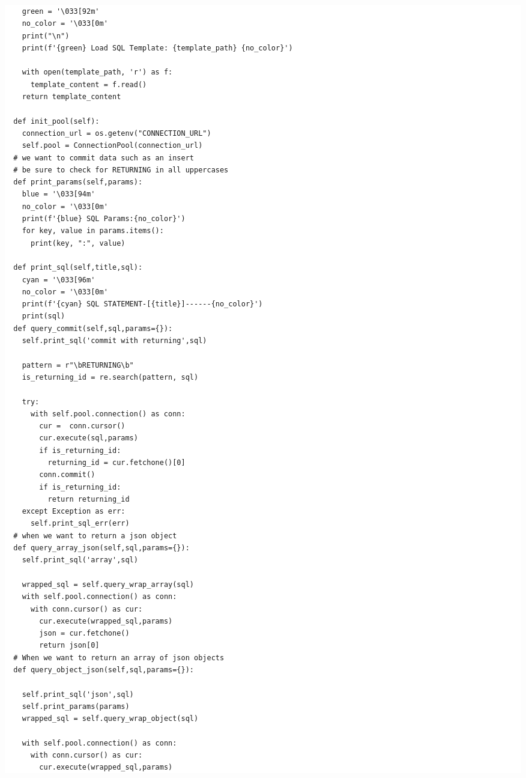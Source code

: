 ```
    green = '\033[92m'
    no_color = '\033[0m'
    print("\n")
    print(f'{green} Load SQL Template: {template_path} {no_color}')

    with open(template_path, 'r') as f:
      template_content = f.read()
    return template_content

  def init_pool(self):
    connection_url = os.getenv("CONNECTION_URL")
    self.pool = ConnectionPool(connection_url)
  # we want to commit data such as an insert
  # be sure to check for RETURNING in all uppercases
  def print_params(self,params):
    blue = '\033[94m'
    no_color = '\033[0m'
    print(f'{blue} SQL Params:{no_color}')
    for key, value in params.items():
      print(key, ":", value)

  def print_sql(self,title,sql):
    cyan = '\033[96m'
    no_color = '\033[0m'
    print(f'{cyan} SQL STATEMENT-[{title}]------{no_color}')
    print(sql)
  def query_commit(self,sql,params={}):
    self.print_sql('commit with returning',sql)

    pattern = r"\bRETURNING\b"
    is_returning_id = re.search(pattern, sql)

    try:
      with self.pool.connection() as conn:
        cur =  conn.cursor()
        cur.execute(sql,params)
        if is_returning_id:
          returning_id = cur.fetchone()[0]
        conn.commit() 
        if is_returning_id:
          return returning_id
    except Exception as err:
      self.print_sql_err(err)
  # when we want to return a json object
  def query_array_json(self,sql,params={}):
    self.print_sql('array',sql)

    wrapped_sql = self.query_wrap_array(sql)
    with self.pool.connection() as conn:
      with conn.cursor() as cur:
        cur.execute(wrapped_sql,params)
        json = cur.fetchone()
        return json[0]
  # When we want to return an array of json objects
  def query_object_json(self,sql,params={}):

    self.print_sql('json',sql)
    self.print_params(params)
    wrapped_sql = self.query_wrap_object(sql)

    with self.pool.connection() as conn:
      with conn.cursor() as cur:
        cur.execute(wrapped_sql,params)
```